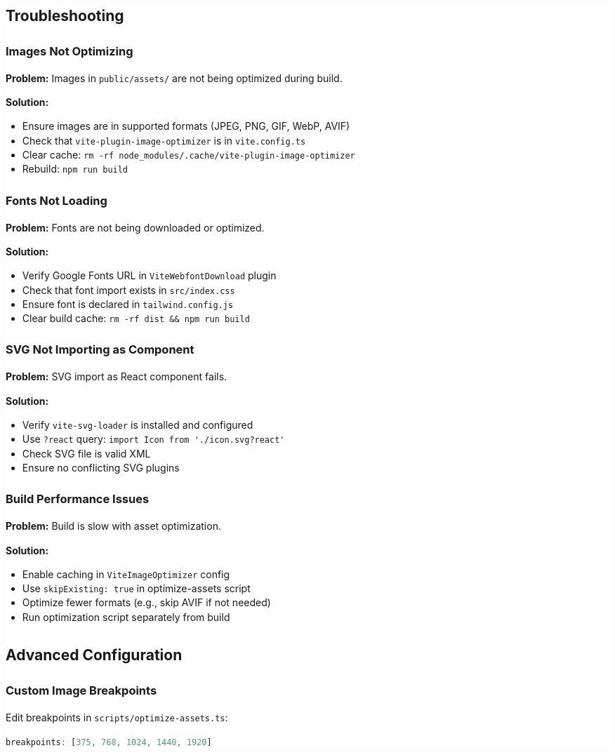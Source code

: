 ## Troubleshooting

### Images Not Optimizing

**Problem:** Images in `public/assets/` are not being optimized during build.

**Solution:**

- Ensure images are in supported formats (JPEG, PNG, GIF, WebP, AVIF)
- Check that `vite-plugin-image-optimizer` is in `vite.config.ts`
- Clear cache: `rm -rf node_modules/.cache/vite-plugin-image-optimizer`
- Rebuild: `npm run build`

### Fonts Not Loading

**Problem:** Fonts are not being downloaded or optimized.

**Solution:**

- Verify Google Fonts URL in `ViteWebfontDownload` plugin
- Check that font import exists in `src/index.css`
- Ensure font is declared in `tailwind.config.js`
- Clear build cache: `rm -rf dist && npm run build`

### SVG Not Importing as Component

**Problem:** SVG import as React component fails.

**Solution:**

- Verify `vite-svg-loader` is installed and configured
- Use `?react` query: `import Icon from './icon.svg?react'`
- Check SVG file is valid XML
- Ensure no conflicting SVG plugins

### Build Performance Issues

**Problem:** Build is slow with asset optimization.

**Solution:**

- Enable caching in `ViteImageOptimizer` config
- Use `skipExisting: true` in optimize-assets script
- Optimize fewer formats (e.g., skip AVIF if not needed)
- Run optimization script separately from build

## Advanced Configuration

### Custom Image Breakpoints

Edit breakpoints in `scripts/optimize-assets.ts`:

```typescript
breakpoints: [375, 768, 1024, 1440, 1920]
```
